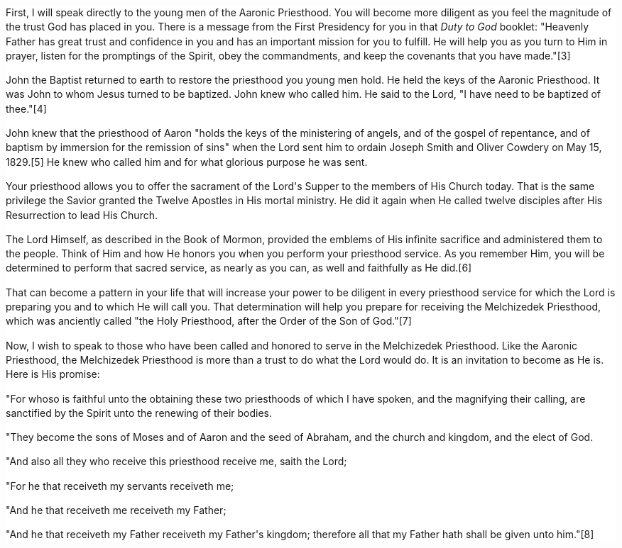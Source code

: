 First, I will speak directly to the young men of the Aaronic Priesthood. You
will become more diligent as you feel the magnitude of the trust God has
placed in you. There is a message from the First Presidency for you in that
_Duty to God_ booklet: "Heavenly Father has great trust and confidence in you
and has an important mission for you to fulfill. He will help you as you turn
to Him in prayer, listen for the promptings of the Spirit, obey the
commandments, and keep the covenants that you have made."[3]

John the Baptist returned to earth to restore the priesthood you young men
hold. He held the keys of the Aaronic Priesthood. It was John to whom Jesus
turned to be baptized. John knew who called him. He said to the Lord, "I have
need to be baptized of thee."[4]

John knew that the priesthood of Aaron "holds the keys of the ministering of
angels, and of the gospel of repentance, and of baptism by immersion for the
remission of sins" when the Lord sent him to ordain Joseph Smith and Oliver
Cowdery on May 15, 1829.[5] He knew who called him and for what glorious
purpose he was sent.

Your priesthood allows you to offer the sacrament of the Lord's Supper to the
members of His Church today. That is the same privilege the Savior granted the
Twelve Apostles in His mortal ministry. He did it again when He called twelve
disciples after His Resurrection to lead His Church.

The Lord Himself, as described in the Book of Mormon, provided the emblems of
His infinite sacrifice and administered them to the people. Think of Him and
how He honors you when you perform your priesthood service. As you remember
Him, you will be determined to perform that sacred service, as nearly as you
can, as well and faithfully as He did.[6]

That can become a pattern in your life that will increase your power to be
diligent in every priesthood service for which the Lord is preparing you and
to which He will call you. That determination will help you prepare for
receiving the Melchizedek Priesthood, which was anciently called "the Holy
Priesthood, after the Order of the Son of God."[7]

Now, I wish to speak to those who have been called and honored to serve in the
Melchizedek Priesthood. Like the Aaronic Priesthood, the Melchizedek
Priesthood is more than a trust to do what the Lord would do. It is an
invitation to become as He is. Here is His promise:

"For whoso is faithful unto the obtaining these two priesthoods of which I
have spoken, and the magnifying their calling, are sanctified by the Spirit
unto the renewing of their bodies.

"They become the sons of Moses and of Aaron and the seed of Abraham, and the
church and kingdom, and the elect of God.

"And also all they who receive this priesthood receive me, saith the Lord;

"For he that receiveth my servants receiveth me;

"And he that receiveth me receiveth my Father;

"And he that receiveth my Father receiveth my Father's kingdom; therefore all
that my Father hath shall be given unto him."[8]
